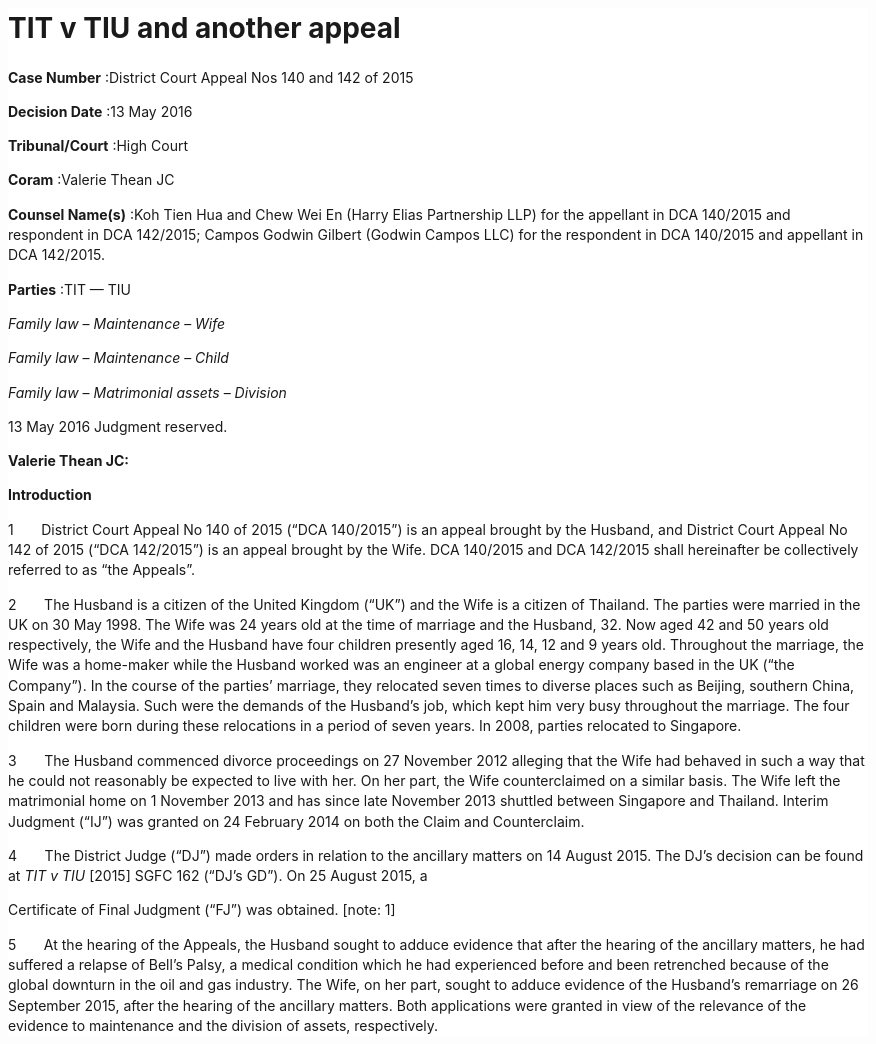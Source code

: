 # TIT v TIU and another appeal 



**Case Number** :District Court Appeal Nos 140 and 142 of 2015 

**Decision Date** :13 May 2016 

**Tribunal/Court** :High Court 

**Coram** :Valerie Thean JC 

**Counsel Name(s)** :Koh Tien Hua and Chew Wei En (Harry Elias Partnership LLP) for the appellant in DCA 140/2015 and respondent in DCA 142/2015; Campos Godwin Gilbert (Godwin Campos LLC) for the respondent in DCA 140/2015 and appellant in DCA 142/2015. 

**Parties** :TIT — TIU 

_Family law_ – _Maintenance_ – _Wife_ 

_Family law_ – _Maintenance_ – _Child_ 

_Family law_ – _Matrimonial assets_ – _Division_ 

13 May 2016 Judgment reserved. 

**Valerie Thean JC:** 

**Introduction** 

1       District Court Appeal No 140 of 2015 (“DCA 140/2015”) is an appeal brought by the Husband, and District Court Appeal No 142 of 2015 (“DCA 142/2015”) is an appeal brought by the Wife. DCA 140/2015 and DCA 142/2015 shall hereinafter be collectively referred to as “the Appeals”. 

2       The Husband is a citizen of the United Kingdom (“UK”) and the Wife is a citizen of Thailand. The parties were married in the UK on 30 May 1998. The Wife was 24 years old at the time of marriage and the Husband, 32. Now aged 42 and 50 years old respectively, the Wife and the Husband have four children presently aged 16, 14, 12 and 9 years old. Throughout the marriage, the Wife was a home-maker while the Husband worked was an engineer at a global energy company based in the UK (“the Company”). In the course of the parties’ marriage, they relocated seven times to diverse places such as Beijing, southern China, Spain and Malaysia. Such were the demands of the Husband’s job, which kept him very busy throughout the marriage. The four children were born during these relocations in a period of seven years. In 2008, parties relocated to Singapore. 

3       The Husband commenced divorce proceedings on 27 November 2012 alleging that the Wife had behaved in such a way that he could not reasonably be expected to live with her. On her part, the Wife counterclaimed on a similar basis. The Wife left the matrimonial home on 1 November 2013 and has since late November 2013 shuttled between Singapore and Thailand. Interim Judgment (“IJ”) was granted on 24 February 2014 on both the Claim and Counterclaim. 

4       The District Judge (“DJ”) made orders in relation to the ancillary matters on 14 August 2015. The DJ’s decision can be found at _TIT v TIU_ [2015] SGFC 162 (“DJ’s GD”). On 25 August 2015, a 

Certificate of Final Judgment (“FJ”) was obtained. [note: 1] 


5       At the hearing of the Appeals, the Husband sought to adduce evidence that after the hearing of the ancillary matters, he had suffered a relapse of Bell’s Palsy, a medical condition which he had experienced before and been retrenched because of the global downturn in the oil and gas industry. The Wife, on her part, sought to adduce evidence of the Husband’s remarriage on 26 September 2015, after the hearing of the ancillary matters. Both applications were granted in view of the relevance of the evidence to maintenance and the division of assets, respectively. 
